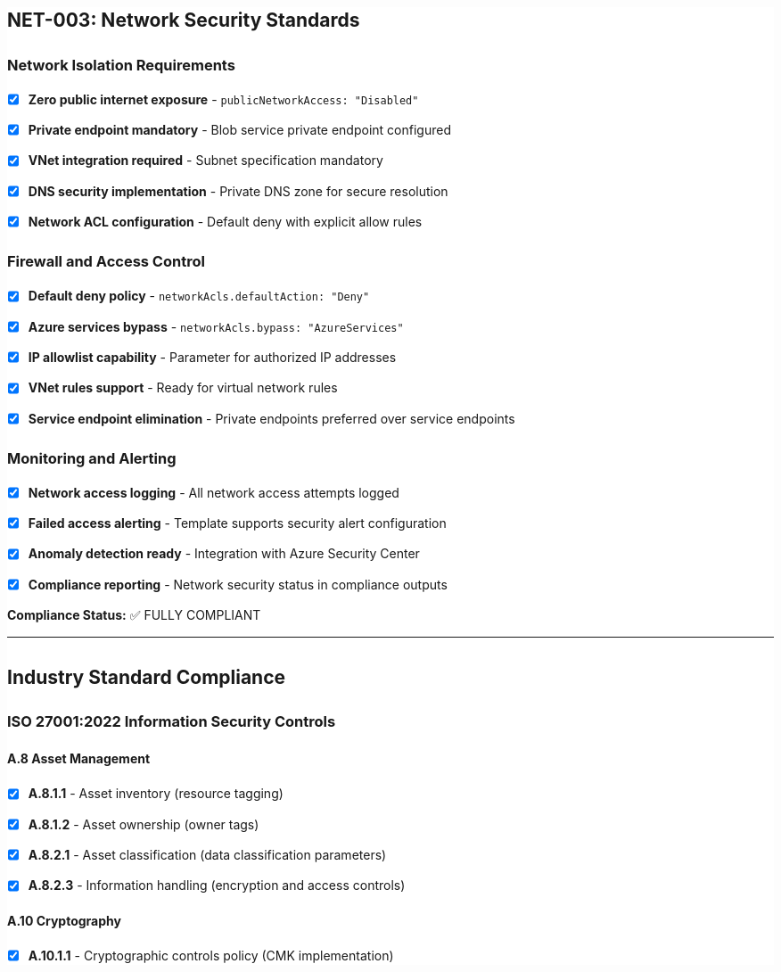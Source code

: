 
## NET-003: Network Security Standards

### Network Isolation Requirements

- [x] **Zero public internet exposure** - `publicNetworkAccess: "Disabled"`

- [x] **Private endpoint mandatory** - Blob service private endpoint configured

- [x] **VNet integration required** - Subnet specification mandatory

- [x] **DNS security implementation** - Private DNS zone for secure resolution

- [x] **Network ACL configuration** - Default deny with explicit allow rules

### Firewall and Access Control

- [x] **Default deny policy** - `networkAcls.defaultAction: "Deny"`

- [x] **Azure services bypass** - `networkAcls.bypass: "AzureServices"`

- [x] **IP allowlist capability** - Parameter for authorized IP addresses

- [x] **VNet rules support** - Ready for virtual network rules

- [x] **Service endpoint elimination** - Private endpoints preferred over service endpoints

### Monitoring and Alerting

- [x] **Network access logging** - All network access attempts logged

- [x] **Failed access alerting** - Template supports security alert configuration

- [x] **Anomaly detection ready** - Integration with Azure Security Center

- [x] **Compliance reporting** - Network security status in compliance outputs

**Compliance Status:** ✅ FULLY COMPLIANT

---


## Industry Standard Compliance

### ISO 27001:2022 Information Security Controls

#### A.8 Asset Management

- [x] **A.8.1.1** - Asset inventory (resource tagging)

- [x] **A.8.1.2** - Asset ownership (owner tags)

- [x] **A.8.2.1** - Asset classification (data classification parameters)

- [x] **A.8.2.3** - Information handling (encryption and access controls)

#### A.10 Cryptography

- [x] **A.10.1.1** - Cryptographic controls policy (CMK implementation)
